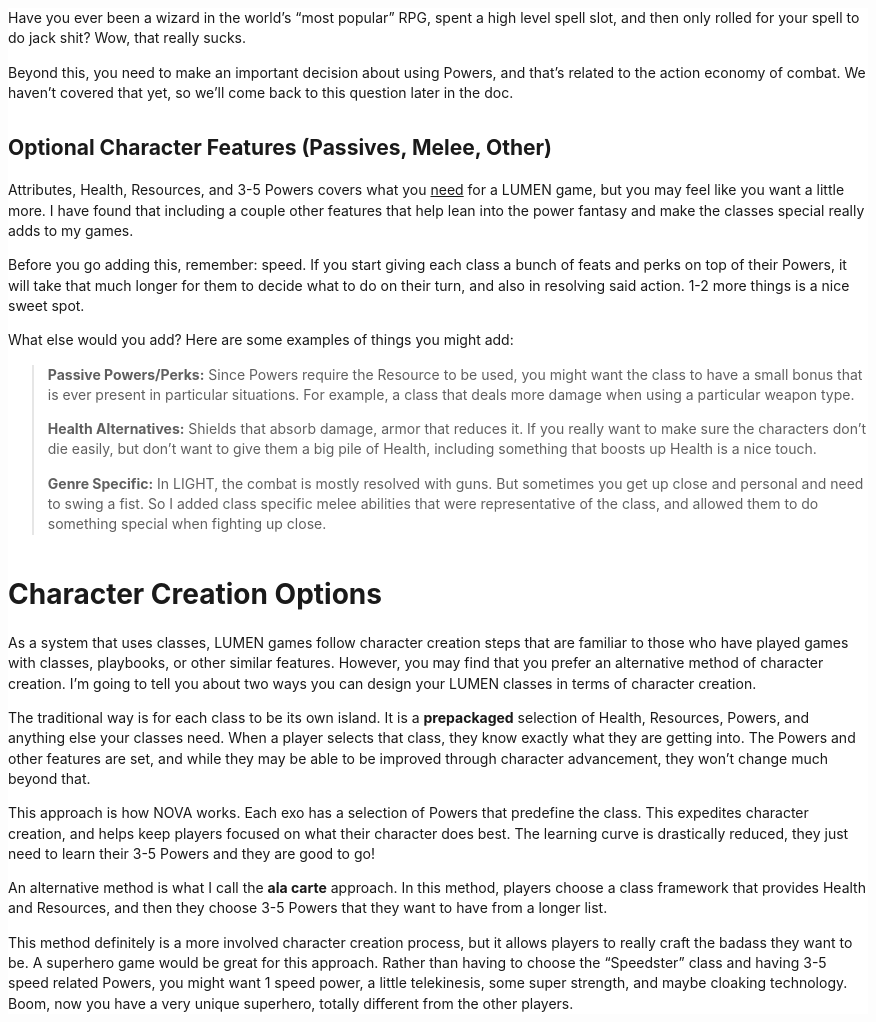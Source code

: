 Have you ever been a wizard in the world’s “most popular” RPG, spent a high level spell slot, and then only rolled for your spell to do jack shit? Wow, that really sucks.

Beyond this, you need to make an important decision about using Powers, and that’s related to the action economy of combat. We haven’t covered that yet, so we’ll come back to this question later in the doc.

## Optional Character Features (Passives, Melee, Other)

Attributes, Health, Resources, and 3-5 Powers covers what you <ins>need</ins> for a LUMEN game, but you may feel like you want a little more. I have found that including a couple other features that help lean into the power fantasy and make the classes special really adds to my games.

Before you go adding this, remember: speed. If you start giving each class a bunch of feats and perks on top of their Powers, it will take that much longer for them to decide what to do on their turn, and also in resolving said action. 1-2 more things is a nice sweet spot.

What else would you add? Here are some examples of things you might add:

> **Passive Powers/Perks:** Since Powers require the Resource to be used, you might want the class to have a small bonus that is ever present in particular situations. For example, a class that deals more damage when using a particular weapon type.
>
> **Health Alternatives:** Shields that absorb damage, armor that reduces it. If you really want to make sure the characters don’t die easily, but don’t want to give them a big pile of Health, including something that boosts up Health is a nice touch.
>
> **Genre Specific:** In LIGHT, the combat is mostly resolved with guns. But sometimes you get up close and personal and need to swing a fist. So I added class specific melee abilities that were representative of the class, and allowed them to do something special when fighting up close.

# Character Creation Options

As a system that uses classes, LUMEN games follow character creation steps that are familiar to those who have played games with classes, playbooks, or other similar features. However, you may find that you prefer an alternative method of character creation. I’m going to tell you about two ways you can design your LUMEN classes in terms of character creation.

The traditional way is for each class to be its own island. It is a **prepackaged** selection of Health, Resources, Powers, and anything else your classes need. When a player selects that class, they know exactly what they are getting into. The Powers and other features are set, and while they may be able to be improved through character advancement, they won’t change much beyond that.

This approach is how NOVA works. Each exo has a selection of Powers that predefine the class. This expedites character creation, and helps keep players focused on what their character does best. The learning curve is drastically reduced, they just need to learn their 3-5 Powers and they are good to go!

An alternative method is what I call the **ala carte** approach. In this method, players choose a class framework that provides Health and Resources, and then they choose 3-5 Powers that they want to have from a longer list.

This method definitely is a more involved character creation process, but it allows players to really craft the badass they want to be. A superhero game would be great for this approach. Rather than having to choose the “Speedster” class and having 3-5 speed related Powers, you might want 1 speed power, a little telekinesis, some super strength, and maybe cloaking technology. Boom, now you have a very unique superhero, totally different from the other players.
